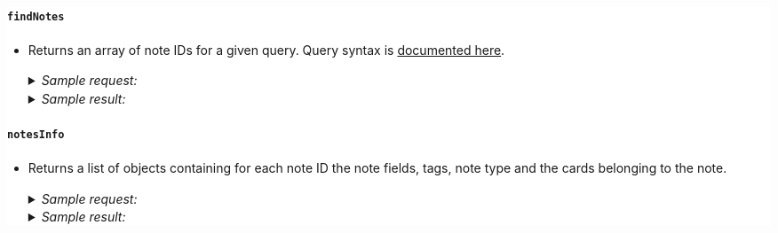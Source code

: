 #### `findNotes`

*   Returns an array of note IDs for a given query. Query syntax is [documented here](https://docs.ankiweb.net/searching.html).

    <details>
    <summary><i>Sample request:</i></summary>

    ```json
    {
        "action": "findNotes",
        "version": 6,
        "params": {
            "query": "deck:current"
        }
    }
    ```
    </details>

    <details>
    <summary><i>Sample result:</i></summary>

    ```json
    {
        "result": [1483959289817, 1483959291695],
        "error": null
    }
    ```
    </details>

#### `notesInfo`

*   Returns a list of objects containing for each note ID the note fields, tags, note type and the cards belonging to
    the note.

    <details>
    <summary><i>Sample request:</i></summary>

    ```json
    {
        "action": "notesInfo",
        "version": 6,
        "params": {
            "notes": [1502298033753]
        }
    }
    ```
    </details>

    <details>
    <summary><i>Sample result:</i></summary>

    ```json
    {
        "result": [
            {
                "noteId":1502298033753,
                "modelName": "Basic",
                "tags":["tag","another_tag"],
                "fields": {
                    "Front": {"value": "front content", "order": 0},
                    "Back": {"value": "back content", "order": 1}
                }
            }
        ],
        "error": null
    }